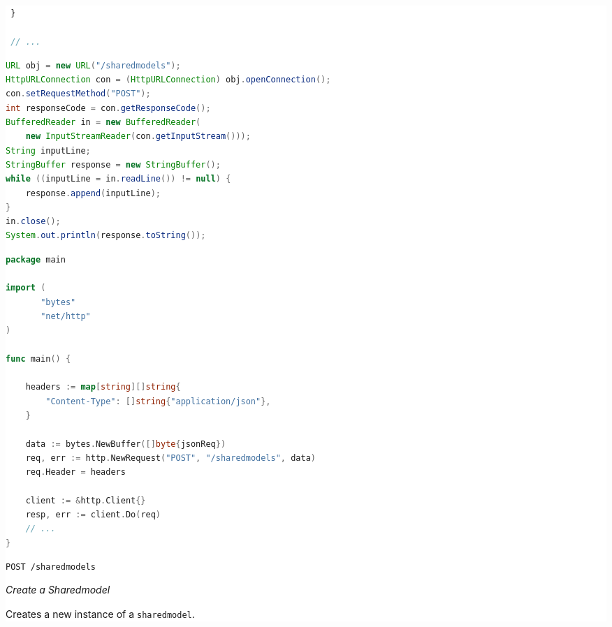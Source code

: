 ```php
 }

 // ...

```

```java
URL obj = new URL("/sharedmodels");
HttpURLConnection con = (HttpURLConnection) obj.openConnection();
con.setRequestMethod("POST");
int responseCode = con.getResponseCode();
BufferedReader in = new BufferedReader(
    new InputStreamReader(con.getInputStream()));
String inputLine;
StringBuffer response = new StringBuffer();
while ((inputLine = in.readLine()) != null) {
    response.append(inputLine);
}
in.close();
System.out.println(response.toString());

```

```go
package main

import (
       "bytes"
       "net/http"
)

func main() {

    headers := map[string][]string{
        "Content-Type": []string{"application/json"},
    }

    data := bytes.NewBuffer([]byte{jsonReq})
    req, err := http.NewRequest("POST", "/sharedmodels", data)
    req.Header = headers

    client := &http.Client{}
    resp, err := client.Do(req)
    // ...
}

```

`POST /sharedmodels`

*Create a Sharedmodel*

Creates a new instance of a `sharedmodel`.
